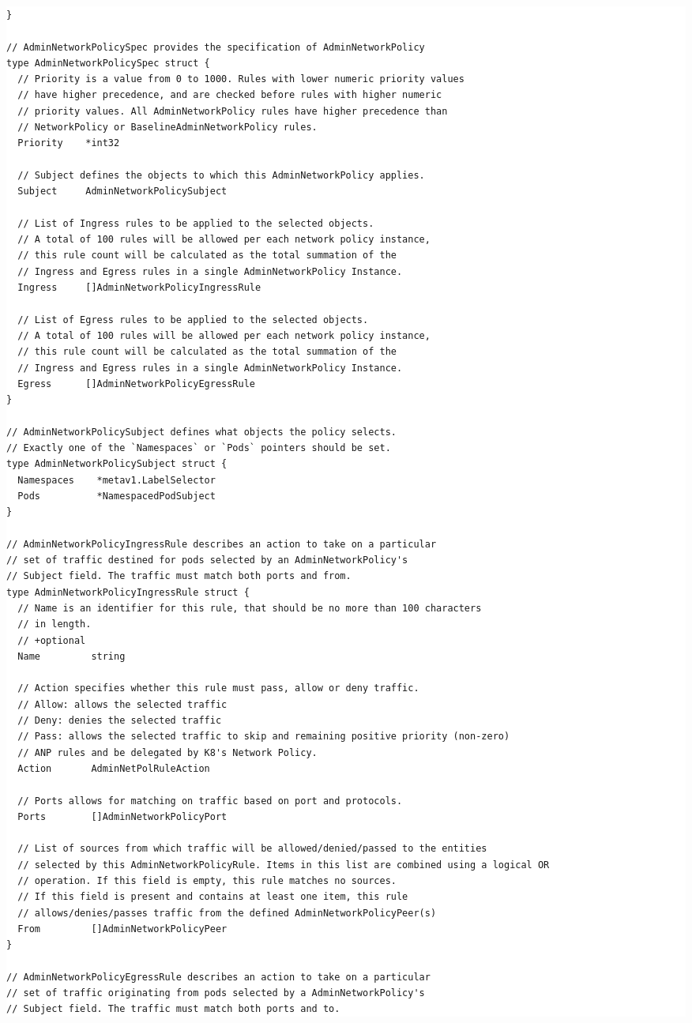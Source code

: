 ```golang
}

// AdminNetworkPolicySpec provides the specification of AdminNetworkPolicy
type AdminNetworkPolicySpec struct {
  // Priority is a value from 0 to 1000. Rules with lower numeric priority values
  // have higher precedence, and are checked before rules with higher numeric
  // priority values. All AdminNetworkPolicy rules have higher precedence than
  // NetworkPolicy or BaselineAdminNetworkPolicy rules.
  Priority    *int32

  // Subject defines the objects to which this AdminNetworkPolicy applies.  
  Subject     AdminNetworkPolicySubject

  // List of Ingress rules to be applied to the selected objects.
  // A total of 100 rules will be allowed per each network policy instance,
  // this rule count will be calculated as the total summation of the
  // Ingress and Egress rules in a single AdminNetworkPolicy Instance.
  Ingress     []AdminNetworkPolicyIngressRule

  // List of Egress rules to be applied to the selected objects.
  // A total of 100 rules will be allowed per each network policy instance,
  // this rule count will be calculated as the total summation of the
  // Ingress and Egress rules in a single AdminNetworkPolicy Instance.
  Egress      []AdminNetworkPolicyEgressRule
}

// AdminNetworkPolicySubject defines what objects the policy selects.
// Exactly one of the `Namespaces` or `Pods` pointers should be set.
type AdminNetworkPolicySubject struct {
  Namespaces    *metav1.LabelSelector
  Pods          *NamespacedPodSubject
}

// AdminNetworkPolicyIngressRule describes an action to take on a particular
// set of traffic destined for pods selected by an AdminNetworkPolicy's
// Subject field. The traffic must match both ports and from.
type AdminNetworkPolicyIngressRule struct {
  // Name is an identifier for this rule, that should be no more than 100 characters
  // in length.
  // +optional
  Name         string

  // Action specifies whether this rule must pass, allow or deny traffic.
  // Allow: allows the selected traffic
  // Deny: denies the selected traffic
  // Pass: allows the selected traffic to skip and remaining positive priority (non-zero)
  // ANP rules and be delegated by K8's Network Policy.
  Action       AdminNetPolRuleAction

  // Ports allows for matching on traffic based on port and protocols.
  Ports        []AdminNetworkPolicyPort

  // List of sources from which traffic will be allowed/denied/passed to the entities
  // selected by this AdminNetworkPolicyRule. Items in this list are combined using a logical OR
  // operation. If this field is empty, this rule matches no sources.
  // If this field is present and contains at least one item, this rule
  // allows/denies/passes traffic from the defined AdminNetworkPolicyPeer(s)
  From         []AdminNetworkPolicyPeer
}

// AdminNetworkPolicyEgressRule describes an action to take on a particular
// set of traffic originating from pods selected by a AdminNetworkPolicy's
// Subject field. The traffic must match both ports and to.
```